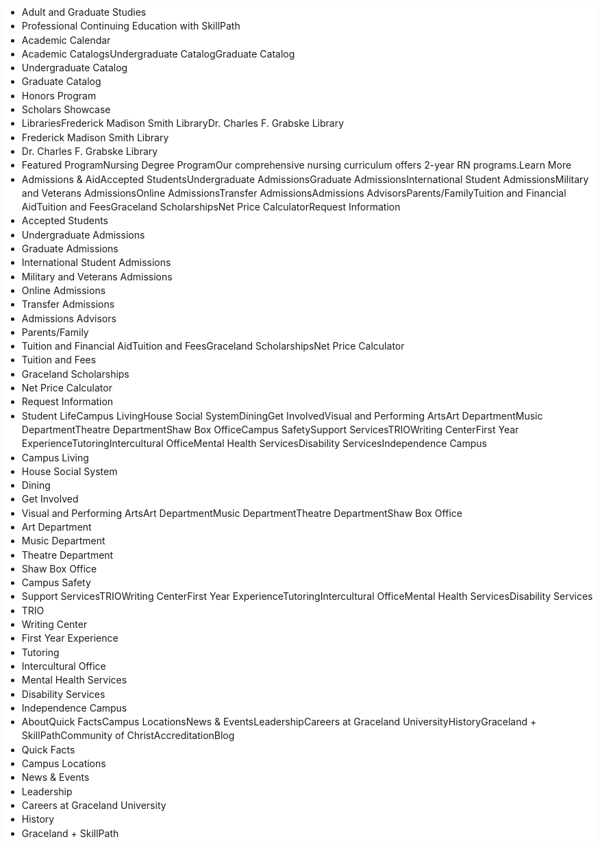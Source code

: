 - Adult and Graduate Studies
- Professional Continuing Education with SkillPath
- Academic Calendar
- Academic CatalogsUndergraduate CatalogGraduate Catalog
- Undergraduate Catalog
- Graduate Catalog
- Honors Program
- Scholars Showcase
- LibrariesFrederick Madison Smith LibraryDr. Charles F. Grabske Library
- Frederick Madison Smith Library
- Dr. Charles F. Grabske Library
- Featured ProgramNursing Degree ProgramOur comprehensive nursing curriculum offers 2-year RN programs.Learn More
- Admissions & AidAccepted StudentsUndergraduate AdmissionsGraduate AdmissionsInternational Student AdmissionsMilitary and Veterans AdmissionsOnline AdmissionsTransfer AdmissionsAdmissions AdvisorsParents/FamilyTuition and Financial AidTuition and FeesGraceland ScholarshipsNet Price CalculatorRequest Information
- Accepted Students
- Undergraduate Admissions
- Graduate Admissions
- International Student Admissions
- Military and Veterans Admissions
- Online Admissions
- Transfer Admissions
- Admissions Advisors
- Parents/Family
- Tuition and Financial AidTuition and FeesGraceland ScholarshipsNet Price Calculator
- Tuition and Fees
- Graceland Scholarships
- Net Price Calculator
- Request Information
- Student LifeCampus LivingHouse Social SystemDiningGet InvolvedVisual and Performing ArtsArt DepartmentMusic DepartmentTheatre DepartmentShaw Box OfficeCampus SafetySupport ServicesTRIOWriting CenterFirst Year ExperienceTutoringIntercultural OfficeMental Health ServicesDisability ServicesIndependence Campus
- Campus Living
- House Social System
- Dining
- Get Involved
- Visual and Performing ArtsArt DepartmentMusic DepartmentTheatre DepartmentShaw Box Office
- Art Department
- Music Department
- Theatre Department
- Shaw Box Office
- Campus Safety
- Support ServicesTRIOWriting CenterFirst Year ExperienceTutoringIntercultural OfficeMental Health ServicesDisability Services
- TRIO
- Writing Center
- First Year Experience
- Tutoring
- Intercultural Office
- Mental Health Services
- Disability Services
- Independence Campus
- AboutQuick FactsCampus LocationsNews & EventsLeadershipCareers at Graceland UniversityHistoryGraceland + SkillPathCommunity of ChristAccreditationBlog
- Quick Facts
- Campus Locations
- News & Events
- Leadership
- Careers at Graceland University
- History
- Graceland + SkillPath